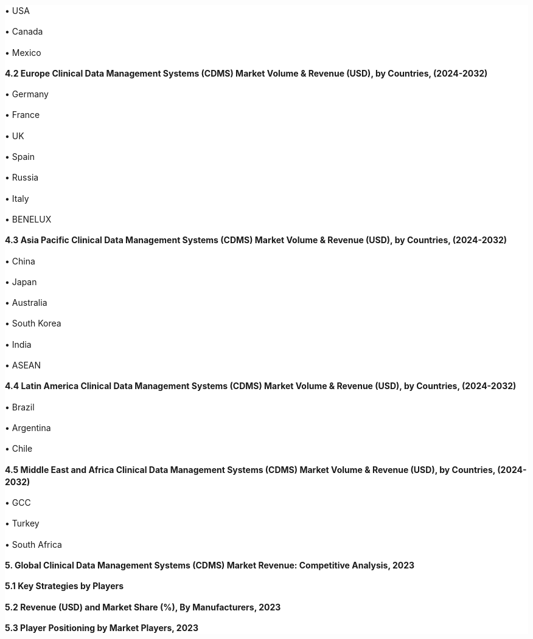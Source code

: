 • USA

• Canada

• Mexico

<strong>4.2 Europe Clinical Data Management Systems (CDMS) Market Volume &amp; Revenue (USD), by Countries, (2024-2032)</strong>

• Germany

• France

• UK

• Spain

• Russia

• Italy

• BENELUX

<strong>4.3 Asia Pacific Clinical Data Management Systems (CDMS) Market Volume &amp; Revenue (USD), by Countries, (2024-2032)</strong>

• China

• Japan

• Australia

• South Korea

• India

• ASEAN

<strong>4.4 Latin America Clinical Data Management Systems (CDMS) Market Volume &amp; Revenue (USD), by Countries, (2024-2032)</strong>

• Brazil

• Argentina

• Chile

<strong>4.5 Middle East and Africa Clinical Data Management Systems (CDMS) Market Volume &amp; Revenue (USD), by Countries, (2024-2032)</strong>

• GCC

• Turkey

• South Africa

<strong>5. Global Clinical Data Management Systems (CDMS) Market Revenue: Competitive Analysis, 2023</strong>

<strong>5.1 Key Strategies by Players</strong>

<strong>5.2 Revenue (USD) and Market Share (%), By Manufacturers, 2023</strong>

<strong>5.3 Player Positioning by Market Players, 2023</strong>
